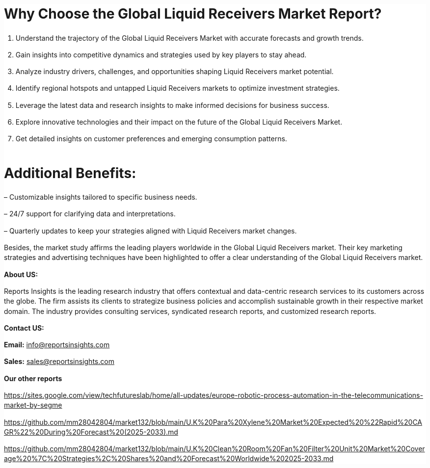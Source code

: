 # <strong>Why Choose the Global Liquid Receivers Market Report?</strong>

1. Understand the trajectory of the Global Liquid Receivers Market with accurate forecasts and growth trends.

2. Gain insights into competitive dynamics and strategies used by key players to stay ahead.

3. Analyze industry drivers, challenges, and opportunities shaping Liquid Receivers market potential.

4. Identify regional hotspots and untapped Liquid Receivers markets to optimize investment strategies.

5. Leverage the latest data and research insights to make informed decisions for business success.

6. Explore innovative technologies and their impact on the future of the Global Liquid Receivers Market.

7. Get detailed insights on customer preferences and emerging consumption patterns.

# <strong>Additional Benefits:</strong>

– Customizable insights tailored to specific business needs.

– 24/7 support for clarifying data and interpretations.

– Quarterly updates to keep your strategies aligned with Liquid Receivers market changes.

Besides, the market study affirms the leading players worldwide in the Global Liquid Receivers market. Their key marketing strategies and advertising techniques have been highlighted to offer a clear understanding of the Global Liquid Receivers market.

<strong><strong>About US</strong>:</strong>

Reports Insights is the leading research industry that offers contextual and data-centric research services to its customers across the globe. The firm assists its clients to strategize business policies and accomplish sustainable growth in their respective market domain. The industry provides consulting services, syndicated research reports, and customized research reports.

<strong>Contact US:</strong>

<p class=><b>Email:</b> <a href=mailto:info@reportsinsights.com>info@reportsinsights.com</a></p>
<p class=><b>Sales:</b> <a href=mailto:sales@reportsinsights.com>sales@reportsinsights.com</a></p>

<strong>Our other reports</strong>

<a href=https://sites.google.com/view/techfutureslab/home/all-updates/europe-robotic-process-automation-in-the-telecommunications-market-by-segme>https://sites.google.com/view/techfutureslab/home/all-updates/europe-robotic-process-automation-in-the-telecommunications-market-by-segme</a>

<a href=https://github.com/mm28042804/market132/blob/main/U.K%20Para%20Xylene%20Market%20Expected%20%22Rapid%20CAGR%22%20During%20Forecast%20(2025-2033).md>https://github.com/mm28042804/market132/blob/main/U.K%20Para%20Xylene%20Market%20Expected%20%22Rapid%20CAGR%22%20During%20Forecast%20(2025-2033).md</a>

<a href=https://github.com/mm28042804/market132/blob/main/U.K%20Clean%20Room%20Fan%20Filter%20Unit%20Market%20Coverage%20%7C%20Strategies%2C%20Shares%20and%20Forecast%20Worldwide%202025-2033.md>https://github.com/mm28042804/market132/blob/main/U.K%20Clean%20Room%20Fan%20Filter%20Unit%20Market%20Coverage%20%7C%20Strategies%2C%20Shares%20and%20Forecast%20Worldwide%202025-2033.md</a>

